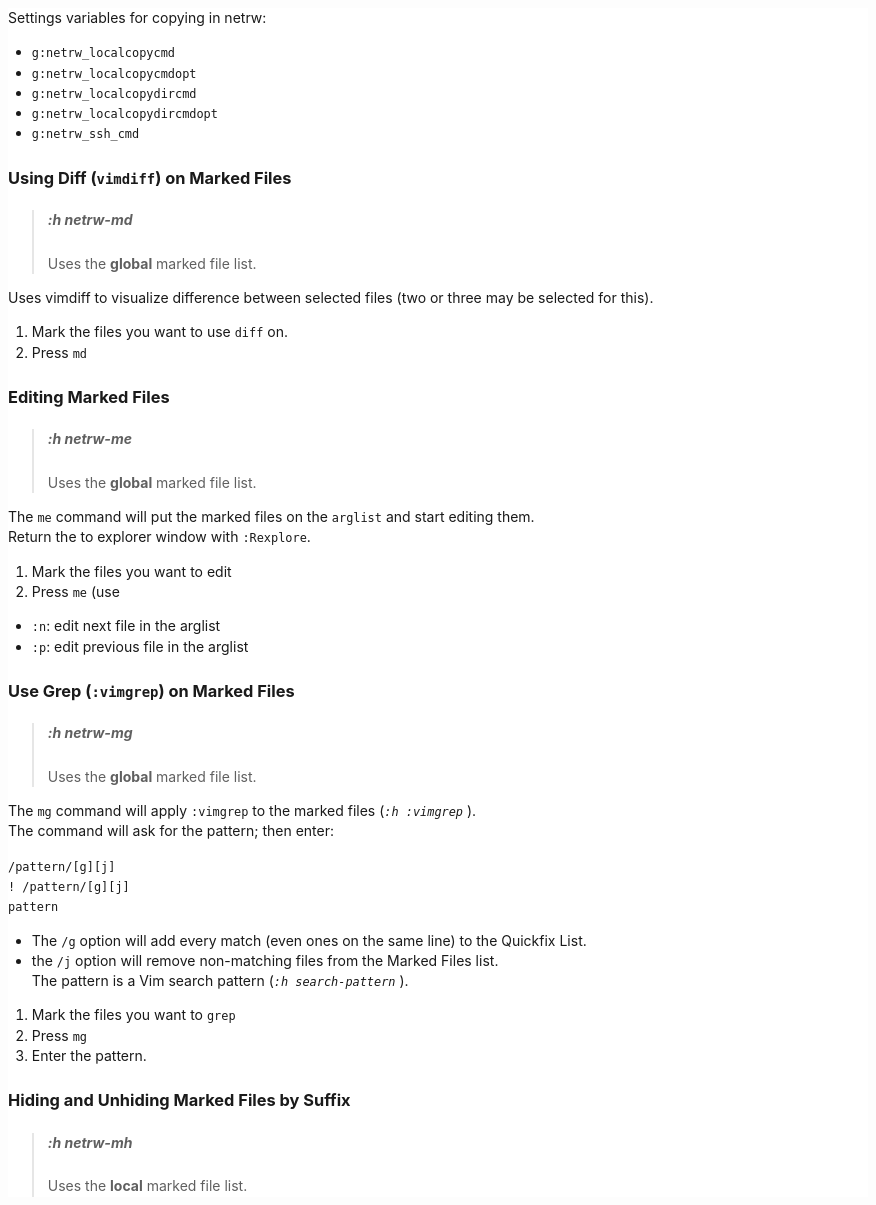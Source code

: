 Settings variables for copying in netrw:  
* `g:netrw_localcopycmd` 
* `g:netrw_localcopycmdopt`
* `g:netrw_localcopydircmd` 
* `g:netrw_localcopydircmdopt`
* `g:netrw_ssh_cmd`



### Using Diff (`vimdiff`) on Marked Files
> ##### *:h netrw-md*  
> Uses the **global** marked file list.  

Uses vimdiff to visualize difference between selected files (two or
three may be selected for this).  
1. Mark the files you want to use `diff` on.
1. Press `md`


### Editing Marked Files
> ##### *:h netrw-me*  
> Uses the **global** marked file list.  

The `me` command will put the marked files on the `arglist` and start
editing them.  
Return the to explorer window with `:Rexplore`.
1. Mark the files you want to edit
1. Press `me`
(use 
* `:n`: edit next file in the arglist
* `:p`: edit previous file in the arglist


### Use Grep (`:vimgrep`) on Marked Files
> ##### *:h netrw-mg*  
> Uses the **global** marked file list.  

The `mg` command will apply `:vimgrep` to the marked files (*`:h :vimgrep`*  ).  
The command will ask for the pattern; then enter:
```vim
/pattern/[g][j]
! /pattern/[g][j]
pattern
```
* The `/g` option will add every match (even ones on the same line) to the Quickfix List.  
* the `/j` option will remove non-matching files from the Marked Files list.  
The pattern is a Vim search pattern (*`:h search-pattern`*  ).  
1. Mark the files you want to `grep`
1. Press `mg`
1. Enter the pattern.



### Hiding and Unhiding Marked Files by Suffix
> ##### *:h netrw-mh*  
> Uses the **local** marked file list.  
